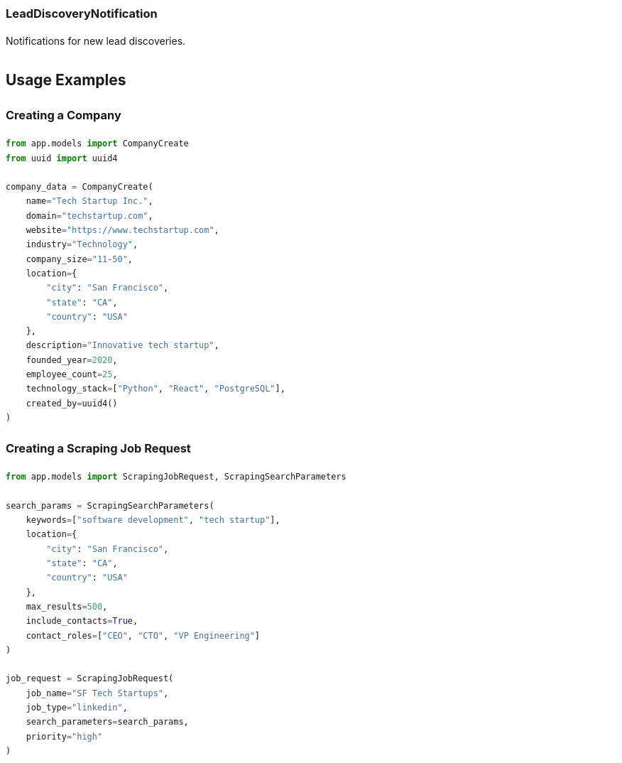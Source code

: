 ### LeadDiscoveryNotification
Notifications for new lead discoveries.

## Usage Examples

### Creating a Company

```python
from app.models import CompanyCreate
from uuid import uuid4

company_data = CompanyCreate(
    name="Tech Startup Inc.",
    domain="techstartup.com",
    website="https://www.techstartup.com",
    industry="Technology",
    company_size="11-50",
    location={
        "city": "San Francisco",
        "state": "CA",
        "country": "USA"
    },
    description="Innovative tech startup",
    founded_year=2020,
    employee_count=25,
    technology_stack=["Python", "React", "PostgreSQL"],
    created_by=uuid4()
)
```

### Creating a Scraping Job Request

```python
from app.models import ScrapingJobRequest, ScrapingSearchParameters

search_params = ScrapingSearchParameters(
    keywords=["software development", "tech startup"],
    location={
        "city": "San Francisco",
        "state": "CA",
        "country": "USA"
    },
    max_results=500,
    include_contacts=True,
    contact_roles=["CEO", "CTO", "VP Engineering"]
)

job_request = ScrapingJobRequest(
    job_name="SF Tech Startups",
    job_type="linkedin",
    search_parameters=search_params,
    priority="high"
)
```
